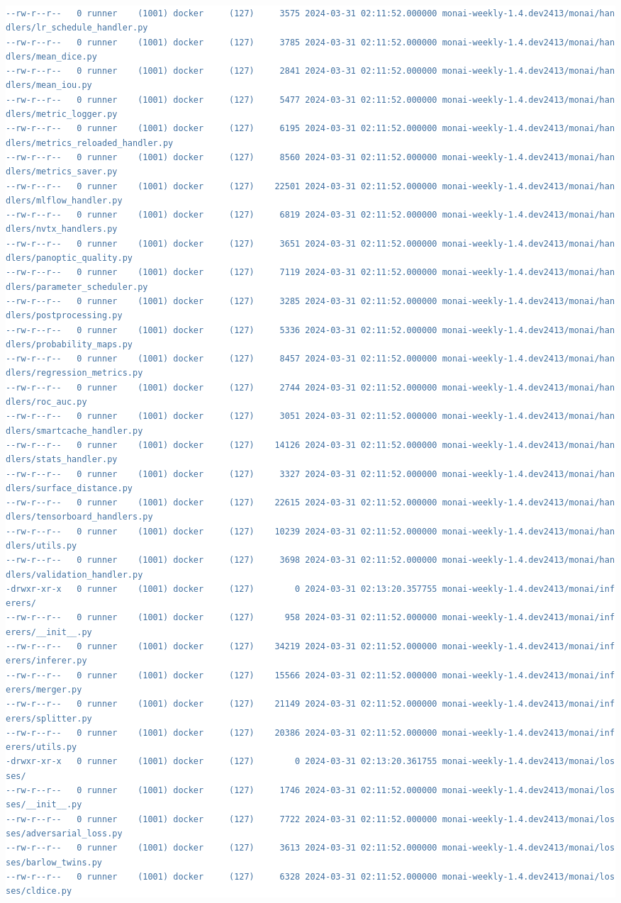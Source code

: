 ```diff
--rw-r--r--   0 runner    (1001) docker     (127)     3575 2024-03-31 02:11:52.000000 monai-weekly-1.4.dev2413/monai/handlers/lr_schedule_handler.py
--rw-r--r--   0 runner    (1001) docker     (127)     3785 2024-03-31 02:11:52.000000 monai-weekly-1.4.dev2413/monai/handlers/mean_dice.py
--rw-r--r--   0 runner    (1001) docker     (127)     2841 2024-03-31 02:11:52.000000 monai-weekly-1.4.dev2413/monai/handlers/mean_iou.py
--rw-r--r--   0 runner    (1001) docker     (127)     5477 2024-03-31 02:11:52.000000 monai-weekly-1.4.dev2413/monai/handlers/metric_logger.py
--rw-r--r--   0 runner    (1001) docker     (127)     6195 2024-03-31 02:11:52.000000 monai-weekly-1.4.dev2413/monai/handlers/metrics_reloaded_handler.py
--rw-r--r--   0 runner    (1001) docker     (127)     8560 2024-03-31 02:11:52.000000 monai-weekly-1.4.dev2413/monai/handlers/metrics_saver.py
--rw-r--r--   0 runner    (1001) docker     (127)    22501 2024-03-31 02:11:52.000000 monai-weekly-1.4.dev2413/monai/handlers/mlflow_handler.py
--rw-r--r--   0 runner    (1001) docker     (127)     6819 2024-03-31 02:11:52.000000 monai-weekly-1.4.dev2413/monai/handlers/nvtx_handlers.py
--rw-r--r--   0 runner    (1001) docker     (127)     3651 2024-03-31 02:11:52.000000 monai-weekly-1.4.dev2413/monai/handlers/panoptic_quality.py
--rw-r--r--   0 runner    (1001) docker     (127)     7119 2024-03-31 02:11:52.000000 monai-weekly-1.4.dev2413/monai/handlers/parameter_scheduler.py
--rw-r--r--   0 runner    (1001) docker     (127)     3285 2024-03-31 02:11:52.000000 monai-weekly-1.4.dev2413/monai/handlers/postprocessing.py
--rw-r--r--   0 runner    (1001) docker     (127)     5336 2024-03-31 02:11:52.000000 monai-weekly-1.4.dev2413/monai/handlers/probability_maps.py
--rw-r--r--   0 runner    (1001) docker     (127)     8457 2024-03-31 02:11:52.000000 monai-weekly-1.4.dev2413/monai/handlers/regression_metrics.py
--rw-r--r--   0 runner    (1001) docker     (127)     2744 2024-03-31 02:11:52.000000 monai-weekly-1.4.dev2413/monai/handlers/roc_auc.py
--rw-r--r--   0 runner    (1001) docker     (127)     3051 2024-03-31 02:11:52.000000 monai-weekly-1.4.dev2413/monai/handlers/smartcache_handler.py
--rw-r--r--   0 runner    (1001) docker     (127)    14126 2024-03-31 02:11:52.000000 monai-weekly-1.4.dev2413/monai/handlers/stats_handler.py
--rw-r--r--   0 runner    (1001) docker     (127)     3327 2024-03-31 02:11:52.000000 monai-weekly-1.4.dev2413/monai/handlers/surface_distance.py
--rw-r--r--   0 runner    (1001) docker     (127)    22615 2024-03-31 02:11:52.000000 monai-weekly-1.4.dev2413/monai/handlers/tensorboard_handlers.py
--rw-r--r--   0 runner    (1001) docker     (127)    10239 2024-03-31 02:11:52.000000 monai-weekly-1.4.dev2413/monai/handlers/utils.py
--rw-r--r--   0 runner    (1001) docker     (127)     3698 2024-03-31 02:11:52.000000 monai-weekly-1.4.dev2413/monai/handlers/validation_handler.py
-drwxr-xr-x   0 runner    (1001) docker     (127)        0 2024-03-31 02:13:20.357755 monai-weekly-1.4.dev2413/monai/inferers/
--rw-r--r--   0 runner    (1001) docker     (127)      958 2024-03-31 02:11:52.000000 monai-weekly-1.4.dev2413/monai/inferers/__init__.py
--rw-r--r--   0 runner    (1001) docker     (127)    34219 2024-03-31 02:11:52.000000 monai-weekly-1.4.dev2413/monai/inferers/inferer.py
--rw-r--r--   0 runner    (1001) docker     (127)    15566 2024-03-31 02:11:52.000000 monai-weekly-1.4.dev2413/monai/inferers/merger.py
--rw-r--r--   0 runner    (1001) docker     (127)    21149 2024-03-31 02:11:52.000000 monai-weekly-1.4.dev2413/monai/inferers/splitter.py
--rw-r--r--   0 runner    (1001) docker     (127)    20386 2024-03-31 02:11:52.000000 monai-weekly-1.4.dev2413/monai/inferers/utils.py
-drwxr-xr-x   0 runner    (1001) docker     (127)        0 2024-03-31 02:13:20.361755 monai-weekly-1.4.dev2413/monai/losses/
--rw-r--r--   0 runner    (1001) docker     (127)     1746 2024-03-31 02:11:52.000000 monai-weekly-1.4.dev2413/monai/losses/__init__.py
--rw-r--r--   0 runner    (1001) docker     (127)     7722 2024-03-31 02:11:52.000000 monai-weekly-1.4.dev2413/monai/losses/adversarial_loss.py
--rw-r--r--   0 runner    (1001) docker     (127)     3613 2024-03-31 02:11:52.000000 monai-weekly-1.4.dev2413/monai/losses/barlow_twins.py
--rw-r--r--   0 runner    (1001) docker     (127)     6328 2024-03-31 02:11:52.000000 monai-weekly-1.4.dev2413/monai/losses/cldice.py
```